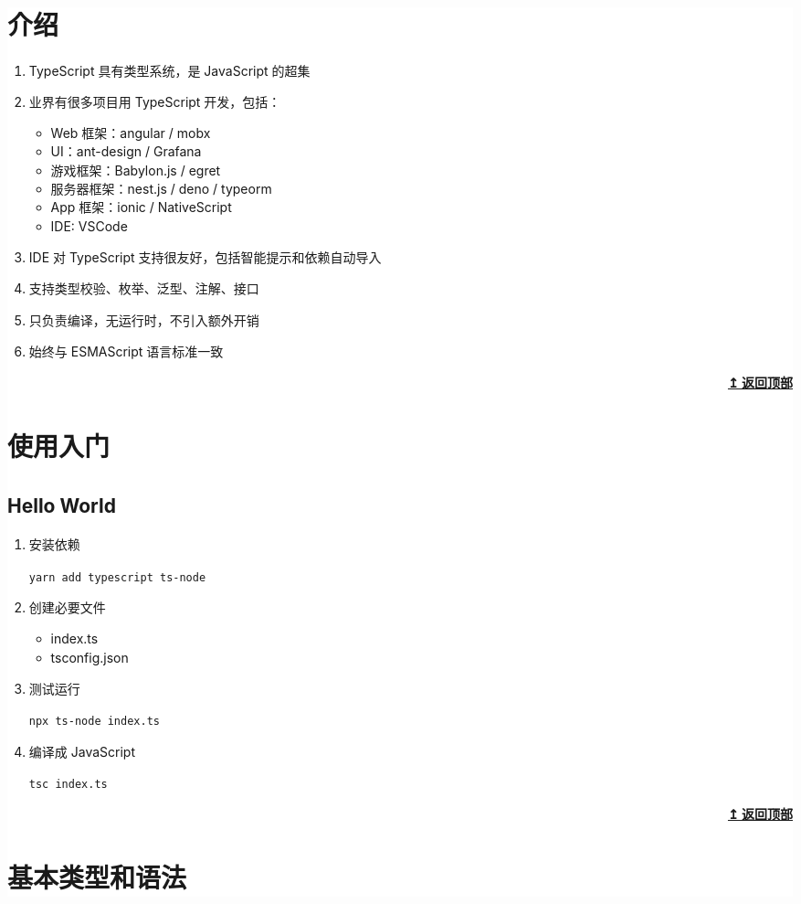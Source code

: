 <div id="介绍" />

# 介绍

1. TypeScript 具有类型系统，是 JavaScript 的超集
2. 业界有很多项目用 TypeScript 开发，包括：

   - Web 框架：angular / mobx
   - UI：ant-design / Grafana
   - 游戏框架：Babylon.js / egret
   - 服务器框架：nest.js / deno / typeorm
   - App 框架：ionic / NativeScript
   - IDE: VSCode

3. IDE 对 TypeScript 支持很友好，包括智能提示和依赖自动导入
4. 支持类型校验、枚举、泛型、注解、接口
5. 只负责编译，无运行时，不引入额外开销
6. 始终与 ESMAScript 语言标准一致

<p align="right"><b><a href="#导航">↥ 返回顶部</a></b></p>

<div id="使用入门" />

# 使用入门

## Hello World

1. 安装依赖

   ```bash
   yarn add typescript ts-node
   ```

2. 创建必要文件

   - index.ts
   - tsconfig.json

3. 测试运行

   ```bash
   npx ts-node index.ts
   ```

4. 编译成 JavaScript

   ```bash
   tsc index.ts
   ```

<p align="right"><b><a href="#导航">↥ 返回顶部</a></b></p>

<div id="基本类型和语法" />

# 基本类型和语法
